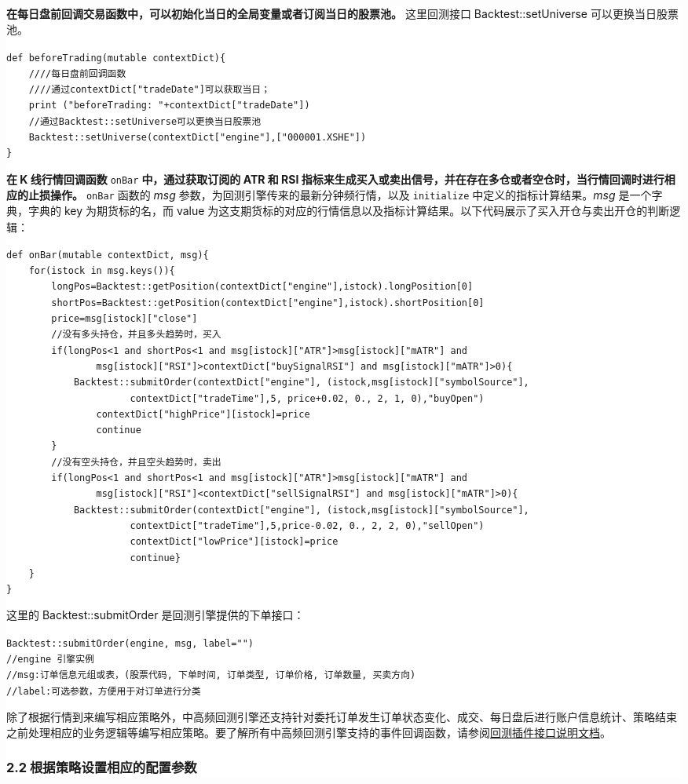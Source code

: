 **在每日盘前回调交易函数中，可以初始化当日的全局变量或者订阅当日的股票池。** 这里回测接口 Backtest::setUniverse 可以更换当日股票池。

```
def beforeTrading(mutable contextDict){
    ////每日盘前回调函数
    ////通过contextDict["tradeDate"]可以获取当日；
    print ("beforeTrading: "+contextDict["tradeDate"])
    //通过Backtest::setUniverse可以更换当日股票池
    Backtest::setUniverse(contextDict["engine"],["000001.XSHE"])
}
```

**在 K 线行情回调函数** `onBar` **中，通过获取订阅的 ATR 和 RSI 指标来生成买入或卖出信号，并在存在多仓或者空仓时，当行情回调时进行相应的止损操作。** `onBar` 函数的 *msg* 参数，为回测引擎传来的最新分钟频行情，以及 `initialize` 中定义的指标计算结果。*msg* 是一个字典，字典的 key 为期货标的名，而 value 为这支期货标的对应的行情信息以及指标计算结果。以下代码展示了买入开仓与卖出开仓的判断逻辑：

```
def onBar(mutable contextDict, msg){
    for(istock in msg.keys()){
        longPos=Backtest::getPosition(contextDict["engine"],istock).longPosition[0]
        shortPos=Backtest::getPosition(contextDict["engine"],istock).shortPosition[0]
        price=msg[istock]["close"]
        //没有多头持仓，并且多头趋势时，买入
        if(longPos<1 and shortPos<1 and msg[istock]["ATR"]>msg[istock]["mATR"] and
                msg[istock]["RSI"]>contextDict["buySignalRSI"] and msg[istock]["mATR"]>0){
            Backtest::submitOrder(contextDict["engine"], (istock,msg[istock]["symbolSource"],
                      contextDict["tradeTime"],5, price+0.02, 0., 2, 1, 0),"buyOpen")
                contextDict["highPrice"][istock]=price
                continue
        }
        //没有空头持仓，并且空头趋势时，卖出
        if(longPos<1 and shortPos<1 and msg[istock]["ATR"]>msg[istock]["mATR"] and
                msg[istock]["RSI"]<contextDict["sellSignalRSI"] and msg[istock]["mATR"]>0){
            Backtest::submitOrder(contextDict["engine"], (istock,msg[istock]["symbolSource"],
                      contextDict["tradeTime"],5,price-0.02, 0., 2, 2, 0),"sellOpen")
                      contextDict["lowPrice"][istock]=price
                      continue}
    }
}
```

这里的 Backtest::submitOrder 是回测引擎提供的下单接口：

```
Backtest::submitOrder(engine, msg, label="")
//engine 引擎实例
//msg:订单信息元组或表，(股票代码, 下单时间, 订单类型, 订单价格, 订单数量, 买卖方向)
//label:可选参数，方便用于对订单进行分类
```

除了根据行情到来编写相应策略外，中高频回测引擎还支持针对委托订单发生订单状态变化、成交、每日盘后进行账户信息统计、策略结束之前处理相应的业务逻辑等编写相应策略。要了解所有中高频回测引擎支持的事件回调函数，请参阅[回测插件接口说明文档](../plugins/backtest.md)。

### **2.2 根据策略设置相应的配置参数**
